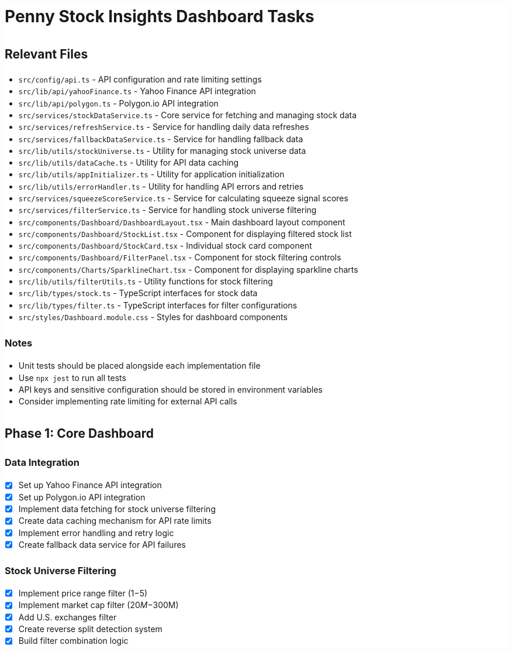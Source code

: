 # Penny Stock Insights Dashboard Tasks

## Relevant Files

- `src/config/api.ts` - API configuration and rate limiting settings
- `src/lib/api/yahooFinance.ts` - Yahoo Finance API integration
- `src/lib/api/polygon.ts` - Polygon.io API integration
- `src/services/stockDataService.ts` - Core service for fetching and managing stock data
- `src/services/refreshService.ts` - Service for handling daily data refreshes
- `src/services/fallbackDataService.ts` - Service for handling fallback data
- `src/lib/utils/stockUniverse.ts` - Utility for managing stock universe data
- `src/lib/utils/dataCache.ts` - Utility for API data caching
- `src/lib/utils/appInitializer.ts` - Utility for application initialization
- `src/lib/utils/errorHandler.ts` - Utility for handling API errors and retries
- `src/services/squeezeScoreService.ts` - Service for calculating squeeze signal scores
- `src/services/filterService.ts` - Service for handling stock universe filtering
- `src/components/Dashboard/DashboardLayout.tsx` - Main dashboard layout component
- `src/components/Dashboard/StockList.tsx` - Component for displaying filtered stock list
- `src/components/Dashboard/StockCard.tsx` - Individual stock card component
- `src/components/Dashboard/FilterPanel.tsx` - Component for stock filtering controls
- `src/components/Charts/SparklineChart.tsx` - Component for displaying sparkline charts
- `src/lib/utils/filterUtils.ts` - Utility functions for stock filtering
- `src/lib/types/stock.ts` - TypeScript interfaces for stock data
- `src/lib/types/filter.ts` - TypeScript interfaces for filter configurations
- `src/styles/Dashboard.module.css` - Styles for dashboard components

### Notes

- Unit tests should be placed alongside each implementation file
- Use `npx jest` to run all tests
- API keys and sensitive configuration should be stored in environment variables
- Consider implementing rate limiting for external API calls

## Phase 1: Core Dashboard

### Data Integration

- [x] Set up Yahoo Finance API integration
- [x] Set up Polygon.io API integration
- [x] Implement data fetching for stock universe filtering
- [x] Create data caching mechanism for API rate limits
- [x] Implement error handling and retry logic
- [x] Create fallback data service for API failures

### Stock Universe Filtering

- [x] Implement price range filter ($1-$5)
- [x] Implement market cap filter ($20M-$300M)
- [x] Add U.S. exchanges filter
- [x] Create reverse split detection system
- [x] Build filter combination logic
